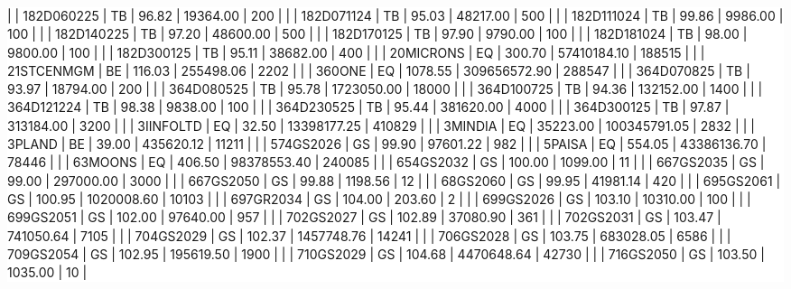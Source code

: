 |  | 182D060225 | TB | 96.82 | 19364.00 | 200 |
|  | 182D071124 | TB | 95.03 | 48217.00 | 500 |
|  | 182D111024 | TB | 99.86 | 9986.00 | 100 |
|  | 182D140225 | TB | 97.20 | 48600.00 | 500 |
|  | 182D170125 | TB | 97.90 | 9790.00 | 100 |
|  | 182D181024 | TB | 98.00 | 9800.00 | 100 |
|  | 182D300125 | TB | 95.11 | 38682.00 | 400 |
|  | 20MICRONS | EQ | 300.70 | 57410184.10 | 188515 |
|  | 21STCENMGM | BE | 116.03 | 255498.06 | 2202 |
|  | 360ONE | EQ | 1078.55 | 309656572.90 | 288547 |
|  | 364D070825 | TB | 93.97 | 18794.00 | 200 |
|  | 364D080525 | TB | 95.78 | 1723050.00 | 18000 |
|  | 364D100725 | TB | 94.36 | 132152.00 | 1400 |
|  | 364D121224 | TB | 98.38 | 9838.00 | 100 |
|  | 364D230525 | TB | 95.44 | 381620.00 | 4000 |
|  | 364D300125 | TB | 97.87 | 313184.00 | 3200 |
|  | 3IINFOLTD | EQ | 32.50 | 13398177.25 | 410829 |
|  | 3MINDIA | EQ | 35223.00 | 100345791.05 | 2832 |
|  | 3PLAND | BE | 39.00 | 435620.12 | 11211 |
|  | 574GS2026 | GS | 99.90 | 97601.22 | 982 |
|  | 5PAISA | EQ | 554.05 | 43386136.70 | 78446 |
|  | 63MOONS | EQ | 406.50 | 98378553.40 | 240085 |
|  | 654GS2032 | GS | 100.00 | 1099.00 | 11 |
|  | 667GS2035 | GS | 99.00 | 297000.00 | 3000 |
|  | 667GS2050 | GS | 99.88 | 1198.56 | 12 |
|  | 68GS2060 | GS | 99.95 | 41981.14 | 420 |
|  | 695GS2061 | GS | 100.95 | 1020008.60 | 10103 |
|  | 697GR2034 | GS | 104.00 | 203.60 | 2 |
|  | 699GS2026 | GS | 103.10 | 10310.00 | 100 |
|  | 699GS2051 | GS | 102.00 | 97640.00 | 957 |
|  | 702GS2027 | GS | 102.89 | 37080.90 | 361 |
|  | 702GS2031 | GS | 103.47 | 741050.64 | 7105 |
|  | 704GS2029 | GS | 102.37 | 1457748.76 | 14241 |
|  | 706GS2028 | GS | 103.75 | 683028.05 | 6586 |
|  | 709GS2054 | GS | 102.95 | 195619.50 | 1900 |
|  | 710GS2029 | GS | 104.68 | 4470648.64 | 42730 |
|  | 716GS2050 | GS | 103.50 | 1035.00 | 10 |